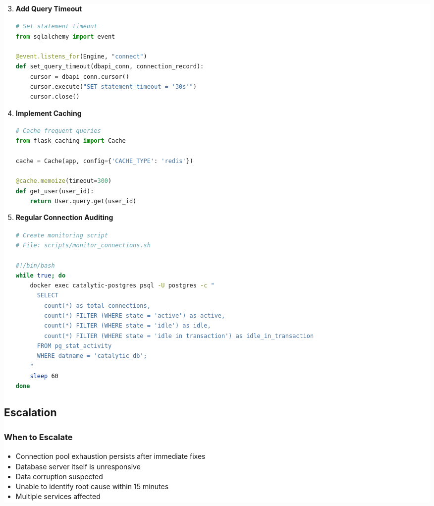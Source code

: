 3. **Add Query Timeout**
   ```python
   # Set statement timeout
   from sqlalchemy import event

   @event.listens_for(Engine, "connect")
   def set_query_timeout(dbapi_conn, connection_record):
       cursor = dbapi_conn.cursor()
       cursor.execute("SET statement_timeout = '30s'")
       cursor.close()
   ```

4. **Implement Caching**
   ```python
   # Cache frequent queries
   from flask_caching import Cache

   cache = Cache(app, config={'CACHE_TYPE': 'redis'})

   @cache.memoize(timeout=300)
   def get_user(user_id):
       return User.query.get(user_id)
   ```

5. **Regular Connection Auditing**
   ```bash
   # Create monitoring script
   # File: scripts/monitor_connections.sh

   #!/bin/bash
   while true; do
       docker exec catalytic-postgres psql -U postgres -c "
         SELECT
           count(*) as total_connections,
           count(*) FILTER (WHERE state = 'active') as active,
           count(*) FILTER (WHERE state = 'idle') as idle,
           count(*) FILTER (WHERE state = 'idle in transaction') as idle_in_transaction
         FROM pg_stat_activity
         WHERE datname = 'catalytic_db';
       "
       sleep 60
   done
   ```

## Escalation

### When to Escalate

- Connection pool exhaustion persists after immediate fixes
- Database server itself is unresponsive
- Data corruption suspected
- Unable to identify root cause within 15 minutes
- Multiple services affected
